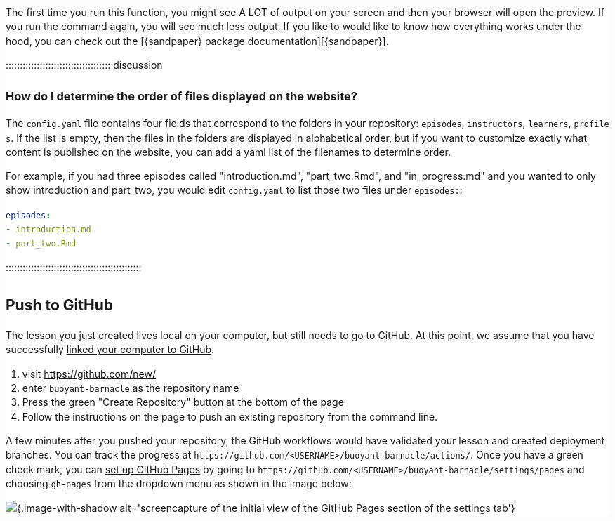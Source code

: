 The first time you run this function, you might see A LOT of output on your
screen and then your browser will open the preview. If you run the command 
again, you will see much less output. If you like to would like to know how
everything works under the hood, you can check out the [{sandpaper} package
documentation][{sandpaper}].

::::::::::::::::::::::::::::::::::::: discussion

### How do I determine the order of files displayed on the website?

The `config.yaml` file contains four fields that correspond to the folders in
your repository: `episodes`, `instructors`, `learners`, `profiles`. If the list
is empty, then the files in the folders are displayed in alphabetical order,
but if you want to customize exactly what content is published on the website,
you can add a yaml list of the filenames to determine order. 

For example, if you had three episodes called "introduction.md", "part_two.Rmd",
and "in_progress.md" and you wanted to only show introduction and part_two, you
would edit `config.yaml` to list those two files under `episodes:`:

```yaml
episodes:
- introduction.md
- part_two.Rmd
```

::::::::::::::::::::::::::::::::::::::::::::::::


## Push to GitHub

The lesson you just created lives local on your computer, but still needs to go
to GitHub. At this point, we assume that you have successfully [linked your 
computer to GitHub](../learners/setup.md#connect-to-github-1).

1. visit <https://github.com/new/>
2. enter `buoyant-barnacle` as the repository name
3. Press the green "Create Repository" button at the bottom of the page
4. Follow the instructions on the page to push an existing repository from the
   command line. 


A few minutes after you pushed your repository, the GitHub workflows would have
validated your lesson and created deployment branches. You can track the
progress at `https://github.com/<USERNAME>/buoyant-barnacle/actions/`. Once you
have a green check mark, you can [set up GitHub
Pages](https://docs.github.com/en/github/working-with-github-pages/configuring-a-publishing-source-for-your-github-pages-site)
by going to `https://github.com/<USERNAME>/buoyant-barnacle/settings/pages` and
choosing `gh-pages` from the dropdown menu as shown in the image below:

![](fig/github-pages-none.png){.image-with-shadow alt='screencapture of the
initial view of the GitHub Pages section of the settings tab'}
